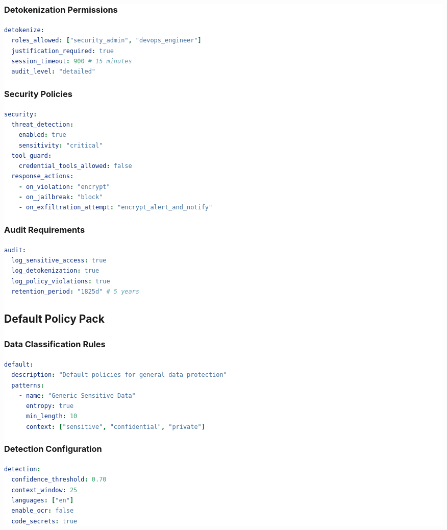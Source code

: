 ### Detokenization Permissions

```yaml
detokenize:
  roles_allowed: ["security_admin", "devops_engineer"]
  justification_required: true
  session_timeout: 900 # 15 minutes
  audit_level: "detailed"
```

### Security Policies

```yaml
security:
  threat_detection:
    enabled: true
    sensitivity: "critical"
  tool_guard:
    credential_tools_allowed: false
  response_actions:
    - on_violation: "encrypt"
    - on_jailbreak: "block"
    - on_exfiltration_attempt: "encrypt_alert_and_notify"
```

### Audit Requirements

```yaml
audit:
  log_sensitive_access: true
  log_detokenization: true
  log_policy_violations: true
  retention_period: "1825d" # 5 years
```

## Default Policy Pack

### Data Classification Rules

```yaml
default:
  description: "Default policies for general data protection"
  patterns:
    - name: "Generic Sensitive Data"
      entropy: true
      min_length: 10
      context: ["sensitive", "confidential", "private"]
```

### Detection Configuration

```yaml
detection:
  confidence_threshold: 0.70
  context_window: 25
  languages: ["en"]
  enable_ocr: false
  code_secrets: true
```
